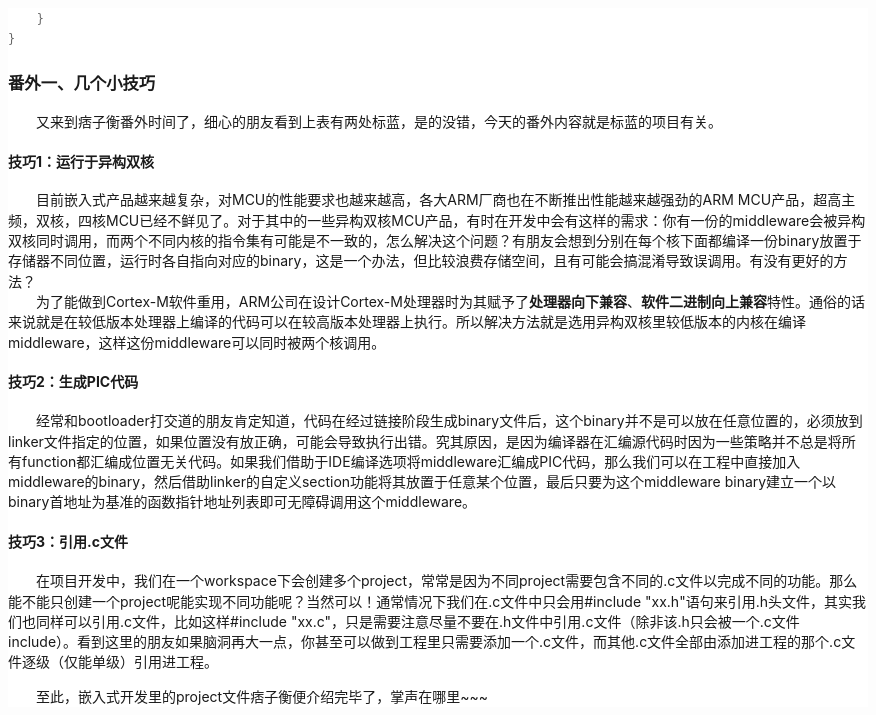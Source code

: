 ```c
    }
}
```

### 番外一、几个小技巧  
　　又来到痞子衡番外时间了，细心的朋友看到上表有两处标蓝，是的没错，今天的番外内容就是标蓝的项目有关。  
#### 技巧1：运行于异构双核
　　目前嵌入式产品越来越复杂，对MCU的性能要求也越来越高，各大ARM厂商也在不断推出性能越来越强劲的ARM MCU产品，超高主频，双核，四核MCU已经不鲜见了。对于其中的一些异构双核MCU产品，有时在开发中会有这样的需求：你有一份的middleware会被异构双核同时调用，而两个不同内核的指令集有可能是不一致的，怎么解决这个问题？有朋友会想到分别在每个核下面都编译一份binary放置于存储器不同位置，运行时各自指向对应的binary，这是一个办法，但比较浪费存储空间，且有可能会搞混淆导致误调用。有没有更好的方法？  
　　为了能做到Cortex-M软件重用，ARM公司在设计Cortex-M处理器时为其赋予了**处理器向下兼容**、**软件二进制向上兼容**特性。通俗的话来说就是在较低版本处理器上编译的代码可以在较高版本处理器上执行。所以解决方法就是选用异构双核里较低版本的内核在编译middleware，这样这份middleware可以同时被两个核调用。  

#### 技巧2：生成PIC代码
　　经常和bootloader打交道的朋友肯定知道，代码在经过链接阶段生成binary文件后，这个binary并不是可以放在任意位置的，必须放到linker文件指定的位置，如果位置没有放正确，可能会导致执行出错。究其原因，是因为编译器在汇编源代码时因为一些策略并不总是将所有function都汇编成位置无关代码。如果我们借助于IDE编译选项将middleware汇编成PIC代码，那么我们可以在工程中直接加入middleware的binary，然后借助linker的自定义section功能将其放置于任意某个位置，最后只要为这个middleware binary建立一个以binary首地址为基准的函数指针地址列表即可无障碍调用这个middleware。  

#### 技巧3：引用.c文件 
　　在项目开发中，我们在一个workspace下会创建多个project，常常是因为不同project需要包含不同的.c文件以完成不同的功能。那么能不能只创建一个project呢能实现不同功能呢？当然可以！通常情况下我们在.c文件中只会用#include "xx.h"语句来引用.h头文件，其实我们也同样可以引用.c文件，比如这样#include "xx.c"，只是需要注意尽量不要在.h文件中引用.c文件（除非该.h只会被一个.c文件include）。看到这里的朋友如果脑洞再大一点，你甚至可以做到工程里只需要添加一个.c文件，而其他.c文件全部由添加进工程的那个.c文件逐级（仅能单级）引用进工程。  

　　至此，嵌入式开发里的project文件痞子衡便介绍完毕了，掌声在哪里~~~ 

